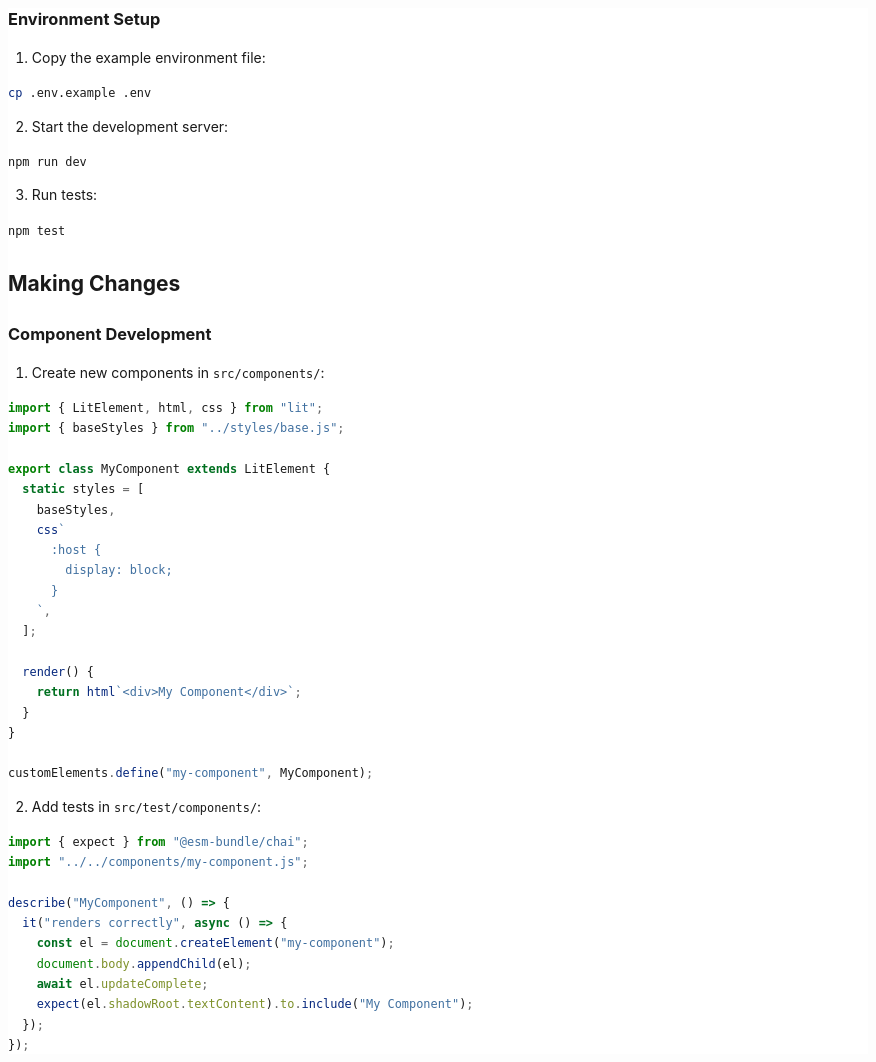 ### Environment Setup

1. Copy the example environment file:
```bash
cp .env.example .env
```

2. Start the development server:
```bash
npm run dev
```

3. Run tests:
```bash
npm test
```

## Making Changes

### Component Development

1. Create new components in `src/components/`:
```javascript
import { LitElement, html, css } from "lit";
import { baseStyles } from "../styles/base.js";

export class MyComponent extends LitElement {
  static styles = [
    baseStyles,
    css`
      :host {
        display: block;
      }
    `,
  ];

  render() {
    return html`<div>My Component</div>`;
  }
}

customElements.define("my-component", MyComponent);
```

2. Add tests in `src/test/components/`:
```javascript
import { expect } from "@esm-bundle/chai";
import "../../components/my-component.js";

describe("MyComponent", () => {
  it("renders correctly", async () => {
    const el = document.createElement("my-component");
    document.body.appendChild(el);
    await el.updateComplete;
    expect(el.shadowRoot.textContent).to.include("My Component");
  });
});
```
